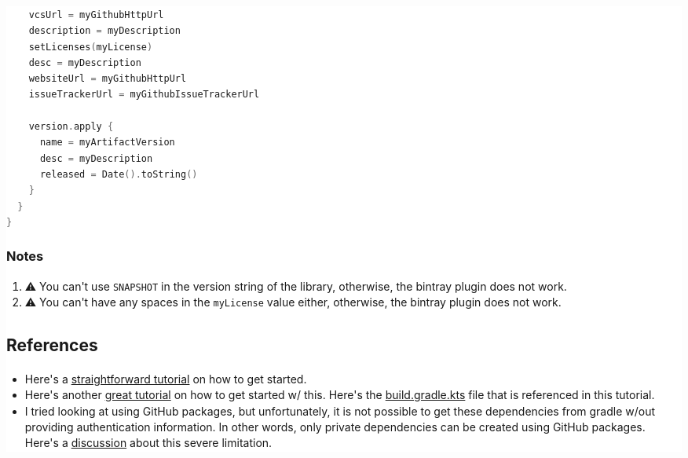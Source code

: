 ```kotlin
    vcsUrl = myGithubHttpUrl
    description = myDescription
    setLicenses(myLicense)
    desc = myDescription
    websiteUrl = myGithubHttpUrl
    issueTrackerUrl = myGithubIssueTrackerUrl

    version.apply {
      name = myArtifactVersion
      desc = myDescription
      released = Date().toString()
    }
  }
}
```

### Notes

1. ⚠️ You can't use `SNAPSHOT` in the version string of the library, otherwise, the bintray plugin does not work.
2. ⚠️ You can't have any spaces in the `myLicense` value either, otherwise, the bintray plugin does not work.

## References

- Here's a [straightforward tutorial](https://kotlinexpertise.com/kotlinlibrarydistibution/) on how to get started.
- Here's another
  [great tutorial](https://medium.com/@sergio.igwt/publishing-a-kotlin-library-to-your-bintray-repo-using-gradle-kotlin-dsl-bdeaed54571a)
  on how to get started w/ this. Here's the
  [build.gradle.kts](https://github.com/serpro69/kotlin-faker/blob/master/core/build.gradle.kts) file that is referenced
  in this tutorial.
- I tried looking at using GitHub packages, but unfortunately, it is not possible to get these dependencies from gradle
  w/out providing authentication information. In other words, only private dependencies can be created using GitHub
  packages. Here's a
  [discussion](https://github.community/t/download-from-github-package-registry-without-authentication/14407) about this
  severe limitation.
